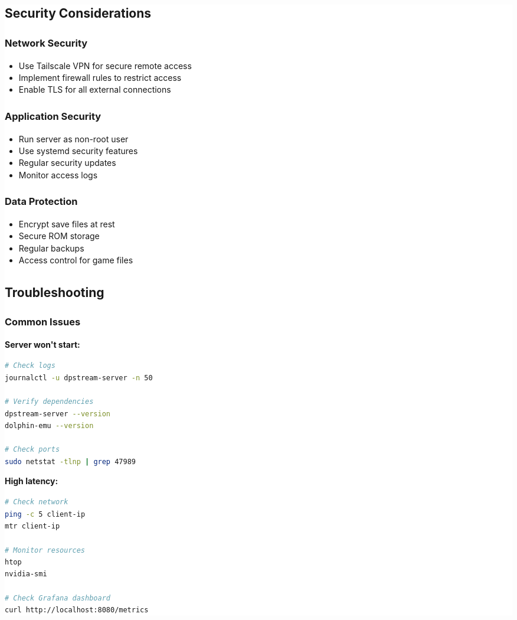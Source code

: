 ## Security Considerations

### Network Security

- Use Tailscale VPN for secure remote access
- Implement firewall rules to restrict access
- Enable TLS for all external connections

### Application Security

- Run server as non-root user
- Use systemd security features
- Regular security updates
- Monitor access logs

### Data Protection

- Encrypt save files at rest
- Secure ROM storage
- Regular backups
- Access control for game files

## Troubleshooting

### Common Issues

**Server won't start:**
```bash
# Check logs
journalctl -u dpstream-server -n 50

# Verify dependencies
dpstream-server --version
dolphin-emu --version

# Check ports
sudo netstat -tlnp | grep 47989
```

**High latency:**
```bash
# Check network
ping -c 5 client-ip
mtr client-ip

# Monitor resources
htop
nvidia-smi

# Check Grafana dashboard
curl http://localhost:8080/metrics
```
